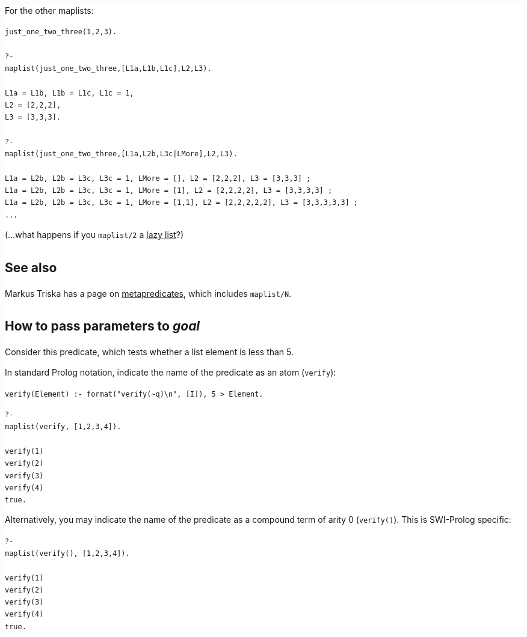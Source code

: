 For the other maplists:

```none
just_one_two_three(1,2,3).

?- 
maplist(just_one_two_three,[L1a,L1b,L1c],L2,L3).

L1a = L1b, L1b = L1c, L1c = 1,
L2 = [2,2,2],
L3 = [3,3,3].

?-
maplist(just_one_two_three,[L1a,L2b,L3c|LMore],L2,L3).

L1a = L2b, L2b = L3c, L3c = 1, LMore = [], L2 = [2,2,2], L3 = [3,3,3] ;
L1a = L2b, L2b = L3c, L3c = 1, LMore = [1], L2 = [2,2,2,2], L3 = [3,3,3,3] ;
L1a = L2b, L2b = L3c, L3c = 1, LMore = [1,1], L2 = [2,2,2,2,2], L3 = [3,3,3,3,3] ;
...
```

(...what happens if you `maplist/2` a [lazy list](https://www.swi-prolog.org/pldoc/doc/_SWI_/library/lazy_lists.pl)?)

## See also<a name="see_also"></a>

Markus Triska has a page on [metapredicates](https://www.metalevel.at/prolog/metapredicates), which includes `maplist/N`.

## How to pass parameters to _goal_<a name="how_to_pass_parameters_to_goal"></a>

Consider this predicate, which tests whether a list element is less than 5.

In standard Prolog notation, indicate the name of the predicate as an atom (`verify`):

````none
verify(Element) :- format("verify(~q)\n", [I]), 5 > Element.
````

````none
?- 
maplist(verify, [1,2,3,4]).

verify(1)
verify(2)
verify(3)
verify(4)
true.
````

Alternatively, you may indicate the name of the predicate as a compound term of arity 0 (`verify()`). This is SWI-Prolog specific:

````none
?- 
maplist(verify(), [1,2,3,4]).

verify(1)
verify(2)
verify(3)
verify(4)
true.
````
